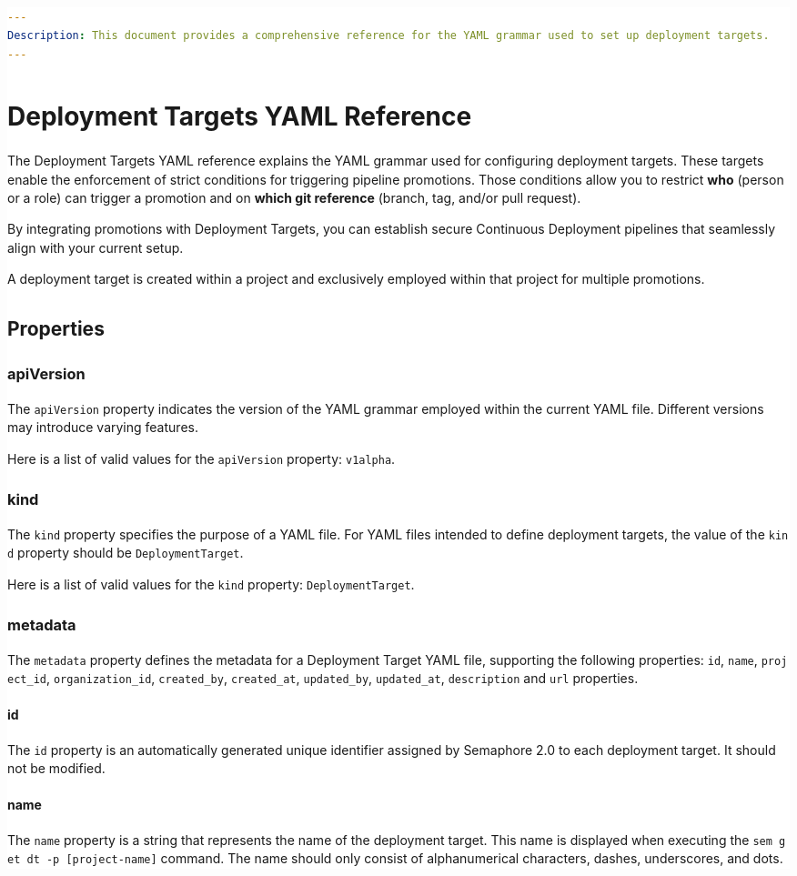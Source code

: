 ```yaml
---
Description: This document provides a comprehensive reference for the YAML grammar used to set up deployment targets.
---
```


# Deployment Targets YAML Reference

The Deployment Targets YAML reference explains the YAML grammar used for
configuring deployment targets. These targets enable the enforcement of strict
conditions for triggering pipeline promotions. Those conditions allow you to
restrict **who** (person or a role) can trigger a promotion and on
**which git reference** (branch, tag, and/or pull request).

By integrating promotions with Deployment Targets, you can establish secure
Continuous Deployment pipelines that seamlessly align with your current setup.

A deployment target is created within a project and exclusively employed within
that project for multiple promotions.

## Properties

### apiVersion

The `apiVersion` property indicates the version of the YAML grammar employed
within the current YAML file. Different versions may introduce varying features.

Here is a list of valid values for the `apiVersion` property: `v1alpha`.

### kind

The `kind` property specifies the purpose of a YAML file. For YAML files
intended to define deployment targets, the value of the `kind` property should
be `DeploymentTarget`.

Here is a list of valid values for the `kind` property: `DeploymentTarget`.

### metadata

The `metadata` property defines the metadata for a Deployment Target YAML file,
supporting the following properties: `id`, `name`, `project_id`, `organization_id`,
`created_by`, `created_at`, `updated_by`, `updated_at`, `description` and `url`
properties.

#### id

The `id` property is an automatically generated unique identifier assigned by
Semaphore 2.0 to each deployment target. It should not be modified.

#### name

The `name` property is a string that represents the name of the deployment target.
This name is displayed when executing the `sem get dt -p [project-name]` command.
The name should only consist of alphanumerical characters, dashes, underscores, and dots.
